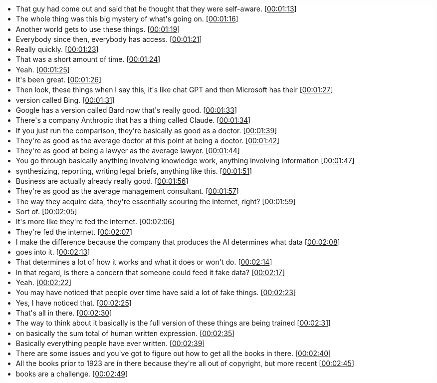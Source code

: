 *  That guy had come out and said that he thought that they were self-aware. [[00:01:13](https://www.youtube.com/watch?v=8quXLOR_iVE&t=73.28s)]
*  The whole thing was this big mystery of what's going on. [[00:01:16](https://www.youtube.com/watch?v=8quXLOR_iVE&t=76.0s)]
*  Another world gets to use these things. [[00:01:19](https://www.youtube.com/watch?v=8quXLOR_iVE&t=79.0s)]
*  Everybody since then, everybody has access. [[00:01:21](https://www.youtube.com/watch?v=8quXLOR_iVE&t=81.08s)]
*  Really quickly. [[00:01:23](https://www.youtube.com/watch?v=8quXLOR_iVE&t=83.4s)]
*  That was a short amount of time. [[00:01:24](https://www.youtube.com/watch?v=8quXLOR_iVE&t=84.4s)]
*  Yeah. [[00:01:25](https://www.youtube.com/watch?v=8quXLOR_iVE&t=85.52000000000001s)]
*  It's been great. [[00:01:26](https://www.youtube.com/watch?v=8quXLOR_iVE&t=86.52000000000001s)]
*  Then look, these things when I say this, it's like chat GPT and then Microsoft has their [[00:01:27](https://www.youtube.com/watch?v=8quXLOR_iVE&t=87.52000000000001s)]
*  version called Bing. [[00:01:31](https://www.youtube.com/watch?v=8quXLOR_iVE&t=91.60000000000001s)]
*  Google has a version called Bard now that's really good. [[00:01:33](https://www.youtube.com/watch?v=8quXLOR_iVE&t=93.0s)]
*  There's a company Anthropic that has a thing called Claude. [[00:01:34](https://www.youtube.com/watch?v=8quXLOR_iVE&t=94.76s)]
*  If you just run the comparison, they're basically as good as a doctor. [[00:01:39](https://www.youtube.com/watch?v=8quXLOR_iVE&t=99.28s)]
*  They're as good as the average doctor at this point at being a doctor. [[00:01:42](https://www.youtube.com/watch?v=8quXLOR_iVE&t=102.0s)]
*  They're as good at being a lawyer as the average lawyer. [[00:01:44](https://www.youtube.com/watch?v=8quXLOR_iVE&t=104.4s)]
*  You go through basically anything involving knowledge work, anything involving information [[00:01:47](https://www.youtube.com/watch?v=8quXLOR_iVE&t=107.56s)]
*  synthesizing, reporting, writing legal briefs, anything like this. [[00:01:51](https://www.youtube.com/watch?v=8quXLOR_iVE&t=111.56s)]
*  Business are actually already really good. [[00:01:56](https://www.youtube.com/watch?v=8quXLOR_iVE&t=116.24s)]
*  They're as good as the average management consultant. [[00:01:57](https://www.youtube.com/watch?v=8quXLOR_iVE&t=117.24s)]
*  The way they acquire data, they're essentially scouring the internet, right? [[00:01:59](https://www.youtube.com/watch?v=8quXLOR_iVE&t=119.8s)]
*  Sort of. [[00:02:05](https://www.youtube.com/watch?v=8quXLOR_iVE&t=125.44s)]
*  It's more like they're fed the internet. [[00:02:06](https://www.youtube.com/watch?v=8quXLOR_iVE&t=126.44s)]
*  They're fed the internet. [[00:02:07](https://www.youtube.com/watch?v=8quXLOR_iVE&t=127.44s)]
*  I make the difference because the company that produces the AI determines what data [[00:02:08](https://www.youtube.com/watch?v=8quXLOR_iVE&t=128.44s)]
*  goes into it. [[00:02:13](https://www.youtube.com/watch?v=8quXLOR_iVE&t=133.0s)]
*  That determines a lot of how it works and what it does or won't do. [[00:02:14](https://www.youtube.com/watch?v=8quXLOR_iVE&t=134.0s)]
*  In that regard, is there a concern that someone could feed it fake data? [[00:02:17](https://www.youtube.com/watch?v=8quXLOR_iVE&t=137.76s)]
*  Yeah. [[00:02:22](https://www.youtube.com/watch?v=8quXLOR_iVE&t=142.32s)]
*  You may have noticed that people over time have said a lot of fake things. [[00:02:23](https://www.youtube.com/watch?v=8quXLOR_iVE&t=143.32s)]
*  Yes, I have noticed that. [[00:02:25](https://www.youtube.com/watch?v=8quXLOR_iVE&t=145.92s)]
*  That's all in there. [[00:02:30](https://www.youtube.com/watch?v=8quXLOR_iVE&t=150.0s)]
*  The way to think about it basically is the full version of these things are being trained [[00:02:31](https://www.youtube.com/watch?v=8quXLOR_iVE&t=151.68s)]
*  on basically the sum total of human written expression. [[00:02:35](https://www.youtube.com/watch?v=8quXLOR_iVE&t=155.84s)]
*  Basically everything people have ever written. [[00:02:39](https://www.youtube.com/watch?v=8quXLOR_iVE&t=159.28s)]
*  There are some issues and you've got to figure out how to get all the books in there. [[00:02:40](https://www.youtube.com/watch?v=8quXLOR_iVE&t=160.84s)]
*  All the books prior to 1923 are in there because they're all out of copyright, but more recent [[00:02:45](https://www.youtube.com/watch?v=8quXLOR_iVE&t=165.07999999999998s)]
*  books are a challenge. [[00:02:49](https://www.youtube.com/watch?v=8quXLOR_iVE&t=169.2s)]